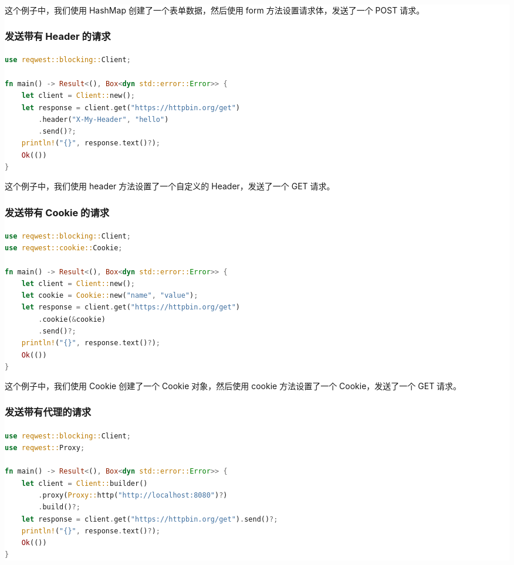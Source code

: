 这个例子中，我们使用 HashMap 创建了一个表单数据，然后使用 form 方法设置请求体，发送了一个 POST 请求。

### 发送带有 Header 的请求

```rust
use reqwest::blocking::Client;

fn main() -> Result<(), Box<dyn std::error::Error>> {
    let client = Client::new();
    let response = client.get("https://httpbin.org/get")
        .header("X-My-Header", "hello")
        .send()?;
    println!("{}", response.text()?);
    Ok(())
}
```

这个例子中，我们使用 header 方法设置了一个自定义的 Header，发送了一个 GET 请求。

### 发送带有 Cookie 的请求

```rust
use reqwest::blocking::Client;
use reqwest::cookie::Cookie;

fn main() -> Result<(), Box<dyn std::error::Error>> {
    let client = Client::new();
    let cookie = Cookie::new("name", "value");
    let response = client.get("https://httpbin.org/get")
        .cookie(&cookie)
        .send()?;
    println!("{}", response.text()?);
    Ok(())
}
```

这个例子中，我们使用 Cookie 创建了一个 Cookie 对象，然后使用 cookie 方法设置了一个 Cookie，发送了一个 GET 请求。

### 发送带有代理的请求

```rust
use reqwest::blocking::Client;
use reqwest::Proxy;

fn main() -> Result<(), Box<dyn std::error::Error>> {
    let client = Client::builder()
        .proxy(Proxy::http("http://localhost:8080")?)
        .build()?;
    let response = client.get("https://httpbin.org/get").send()?;
    println!("{}", response.text()?);
    Ok(())
}
```
